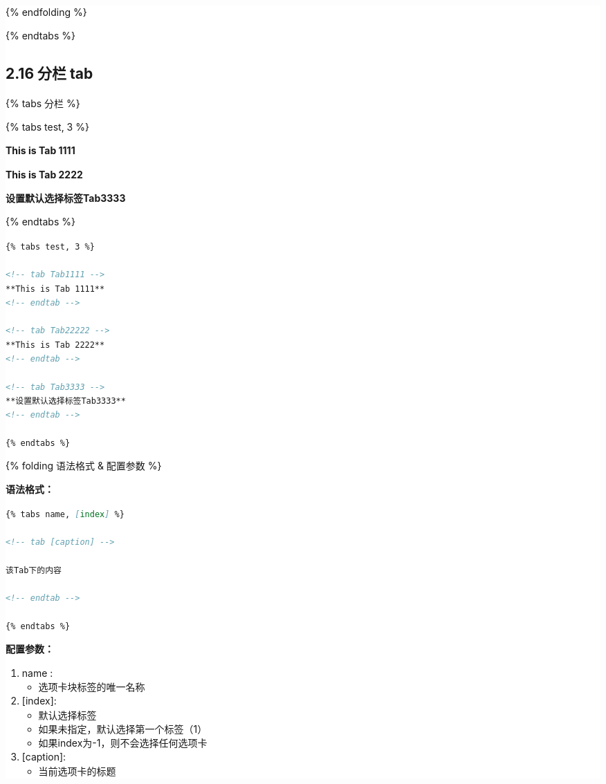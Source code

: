 {% endfolding %}



{% endtabs %}

## 2.16 分栏 tab

{% tabs 分栏 %}



{% tabs test, 3 %}


**This is Tab 1111**



**This is Tab 2222**



**设置默认选择标签Tab3333**


{% endtabs %}





```markdown
{% tabs test, 3 %}

<!-- tab Tab1111 -->
**This is Tab 1111**
<!-- endtab -->

<!-- tab Tab22222 -->
**This is Tab 2222**
<!-- endtab -->

<!-- tab Tab3333 -->
**设置默认选择标签Tab3333**
<!-- endtab -->

{% endtabs %}
```

{% folding 语法格式 & 配置参数 %}

**语法格式：**
```markdown
{% tabs name, [index] %}

<!-- tab [caption] -->

该Tab下的内容

<!-- endtab -->

{% endtabs %}
```
**配置参数：**
1. name :
   - 选项卡块标签的唯一名称
2. [index]:
   - 默认选择标签
   - 如果未指定，默认选择第一个标签（1）
   - 如果index为-1，则不会选择任何选项卡
3. [caption]:
   - 当前选项卡的标题
